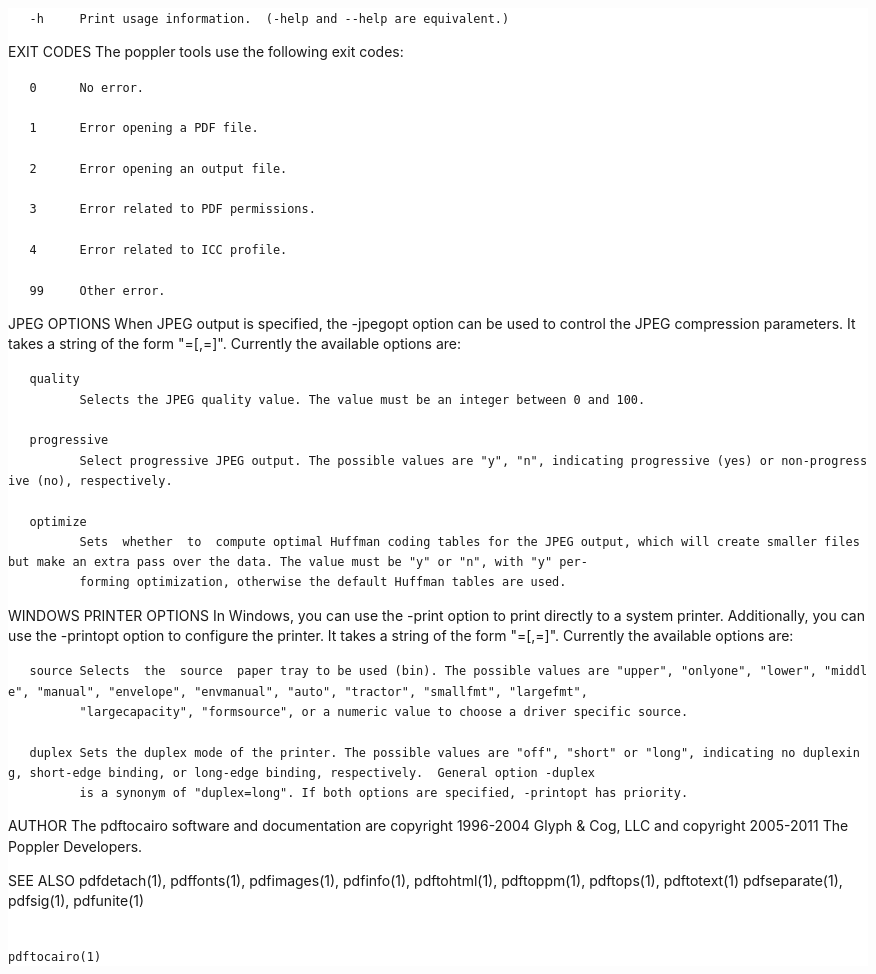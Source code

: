        -h     Print usage information.  (-help and --help are equivalent.)

EXIT CODES
       The poppler tools use the following exit codes:

       0      No error.

       1      Error opening a PDF file.

       2      Error opening an output file.

       3      Error related to PDF permissions.

       4      Error related to ICC profile.

       99     Other error.

JPEG OPTIONS
       When JPEG output is specified, the -jpegopt option can be used to control the JPEG compression parameters.  It takes a string of the form "<opt>=<val>[,<opt>=<val>]". Currently the available options
       are:

       quality
              Selects the JPEG quality value. The value must be an integer between 0 and 100.

       progressive
              Select progressive JPEG output. The possible values are "y", "n", indicating progressive (yes) or non-progressive (no), respectively.

       optimize
              Sets  whether  to  compute optimal Huffman coding tables for the JPEG output, which will create smaller files but make an extra pass over the data. The value must be "y" or "n", with "y" per‐
              forming optimization, otherwise the default Huffman tables are used.

WINDOWS PRINTER OPTIONS
       In Windows, you can use the -print option to print directly to a system printer. Additionally, you can  use  the  -printopt  option  to  configure  the  printer.  It  takes  a  string  of  the  form
       "<opt>=<val>[,<opt>=<val>]". Currently the available options are:

       source Selects  the  source  paper tray to be used (bin). The possible values are "upper", "onlyone", "lower", "middle", "manual", "envelope", "envmanual", "auto", "tractor", "smallfmt", "largefmt",
              "largecapacity", "formsource", or a numeric value to choose a driver specific source.

       duplex Sets the duplex mode of the printer. The possible values are "off", "short" or "long", indicating no duplexing, short-edge binding, or long-edge binding, respectively.  General option -duplex
              is a synonym of "duplex=long". If both options are specified, -printopt has priority.

AUTHOR
       The pdftocairo software and documentation are copyright 1996-2004 Glyph & Cog, LLC and copyright 2005-2011 The Poppler Developers.

SEE ALSO
       pdfdetach(1), pdffonts(1), pdfimages(1), pdfinfo(1), pdftohtml(1), pdftoppm(1), pdftops(1), pdftotext(1) pdfseparate(1), pdfsig(1), pdfunite(1)

                                                                                                                                                                                                pdftocairo(1)
